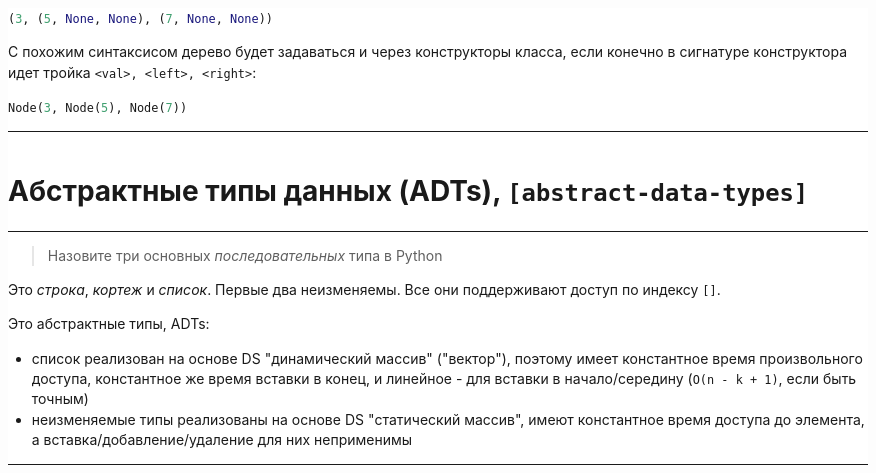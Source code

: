 ```python
(3, (5, None, None), (7, None, None))
```

С похожим синтаксисом дерево будет задаваться и через конструкторы класса, если конечно в сигнатуре конструктора идет тройка `<val>, <left>, <right>`:

```python
Node(3, Node(5), Node(7))
```

---

# Абстрактные типы данных (ADTs), `[abstract-data-types]`

---
> Назовите три основных *последовательных* типа в Python

Это *строка*, *кортеж* и *список*. Первые два неизменяемы. Все они поддерживают доступ по индексу `[]`.

Это абстрактные типы, ADTs:

- список реализован на основе DS "динамический массив" ("вектор"), поэтому имеет константное время произвольного доступа, константное же время вставки в конец, и линейное - для вставки в начало/середину (`O(n - k + 1)`, если быть точным)
- неизменяемые типы реализованы на основе DS "статический массив", имеют константное время доступа до элемента, а вставка/добавление/удаление для них неприменимы

---
